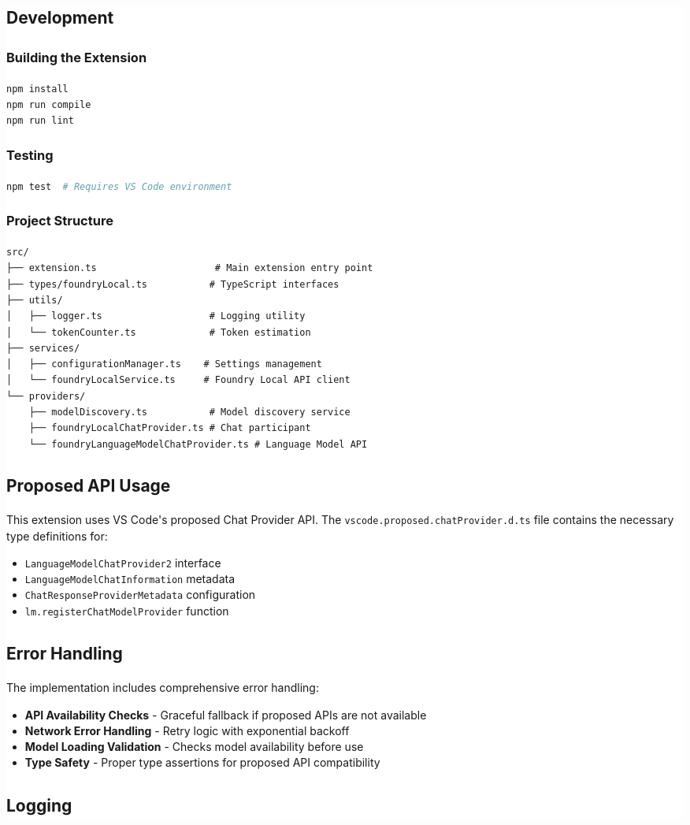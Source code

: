 ## Development

### Building the Extension
```bash
npm install
npm run compile
npm run lint
```

### Testing
```bash
npm test  # Requires VS Code environment
```

### Project Structure
```
src/
├── extension.ts                     # Main extension entry point
├── types/foundryLocal.ts           # TypeScript interfaces
├── utils/
│   ├── logger.ts                   # Logging utility
│   └── tokenCounter.ts             # Token estimation
├── services/
│   ├── configurationManager.ts    # Settings management
│   └── foundryLocalService.ts     # Foundry Local API client
└── providers/
    ├── modelDiscovery.ts           # Model discovery service
    ├── foundryLocalChatProvider.ts # Chat participant
    └── foundryLanguageModelChatProvider.ts # Language Model API
```

## Proposed API Usage

This extension uses VS Code's proposed Chat Provider API. The `vscode.proposed.chatProvider.d.ts` file contains the necessary type definitions for:

- `LanguageModelChatProvider2` interface
- `LanguageModelChatInformation` metadata
- `ChatResponseProviderMetadata` configuration
- `lm.registerChatModelProvider` function

## Error Handling

The implementation includes comprehensive error handling:
- **API Availability Checks** - Graceful fallback if proposed APIs are not available
- **Network Error Handling** - Retry logic with exponential backoff
- **Model Loading Validation** - Checks model availability before use
- **Type Safety** - Proper type assertions for proposed API compatibility

## Logging
